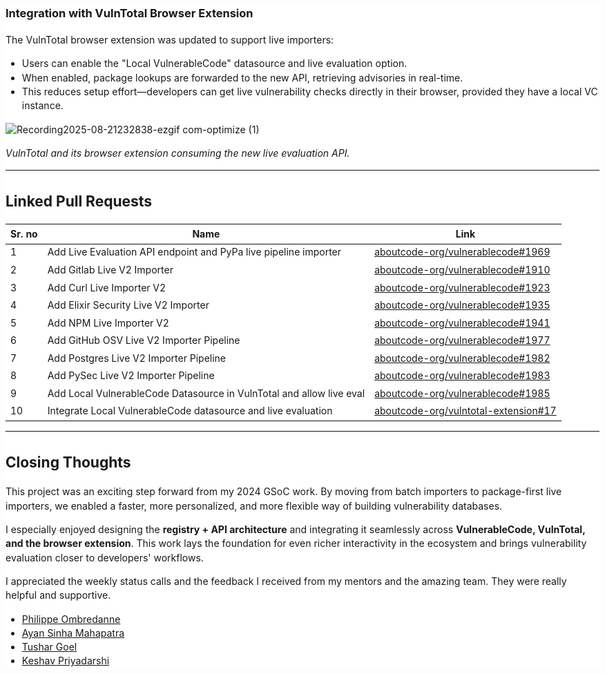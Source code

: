 ### Integration with VulnTotal Browser Extension

The VulnTotal browser extension was updated to support live importers:

- Users can enable the "Local VulnerableCode" datasource and live evaluation option.
- When enabled, package lookups are forwarded to the new API, retrieving advisories in real-time.
- This reduces setup effort—developers can get live vulnerability checks directly in their browser, provided they have a local VC instance.

![Recording2025-08-21232838-ezgif com-optimize (1)](https://github.com/user-attachments/assets/756b33a6-38ba-4bfc-bfeb-374b89dbe6aa)

*VulnTotal and its browser extension consuming the new live evaluation API.*

---

## Linked Pull Requests

| Sr. no | Name                                                                | Link |
|--------|---------------------------------------------------------------------|------|
| 1      | Add Live Evaluation API endpoint and PyPa live pipeline importer     | [aboutcode-org/vulnerablecode#1969](https://github.com/aboutcode-org/vulnerablecode/pull/1969) |
| 2      | Add Gitlab Live V2 Importer                                          | [aboutcode-org/vulnerablecode#1910](https://github.com/aboutcode-org/vulnerablecode/pull/1910) |
| 3      | Add Curl Live Importer V2                                            | [aboutcode-org/vulnerablecode#1923](https://github.com/aboutcode-org/vulnerablecode/pull/1923) |
| 4      | Add Elixir Security Live V2 Importer                                 | [aboutcode-org/vulnerablecode#1935](https://github.com/aboutcode-org/vulnerablecode/pull/1935) |
| 5      | Add NPM Live Importer V2                                             | [aboutcode-org/vulnerablecode#1941](https://github.com/aboutcode-org/vulnerablecode/pull/1941) |
| 6      | Add GitHub OSV Live V2 Importer Pipeline                             | [aboutcode-org/vulnerablecode#1977](https://github.com/aboutcode-org/vulnerablecode/pull/1977) |
| 7      | Add Postgres Live V2 Importer Pipeline                               | [aboutcode-org/vulnerablecode#1982](https://github.com/aboutcode-org/vulnerablecode/pull/1982) |
| 8      | Add PySec Live V2 Importer Pipeline                                  | [aboutcode-org/vulnerablecode#1983](https://github.com/aboutcode-org/vulnerablecode/pull/1983) |
| 9      | Add Local VulnerableCode Datasource in VulnTotal and allow live eval | [aboutcode-org/vulnerablecode#1985](https://github.com/aboutcode-org/vulnerablecode/pull/1985) |
| 10     | Integrate Local VulnerableCode datasource and live evaluation        | [aboutcode-org/vulntotal-extension#17](https://github.com/aboutcode-org/vulntotal-extension/pull/17) |

---

## Closing Thoughts

This project was an exciting step forward from my 2024 GSoC work. By moving from batch importers to package-first live importers, we enabled a faster, more personalized, and more flexible way of building vulnerability databases.

I especially enjoyed designing the **registry + API architecture** and integrating it seamlessly across **VulnerableCode, VulnTotal, and the browser extension**. This work lays the foundation for even richer interactivity in the ecosystem and brings vulnerability evaluation closer to developers' workflows.

I appreciated the weekly status calls and the feedback I received from my mentors and the amazing team. They were really helpful and supportive.  

- [Philippe Ombredanne](https://github.com/pombredanne)  
- [Ayan Sinha Mahapatra](https://github.com/AyanSinhaMahapatra)  
- [Tushar Goel](https://github.com/TG1999)  
- [Keshav Priyadarshi](https://github.com/keshav-space)  
